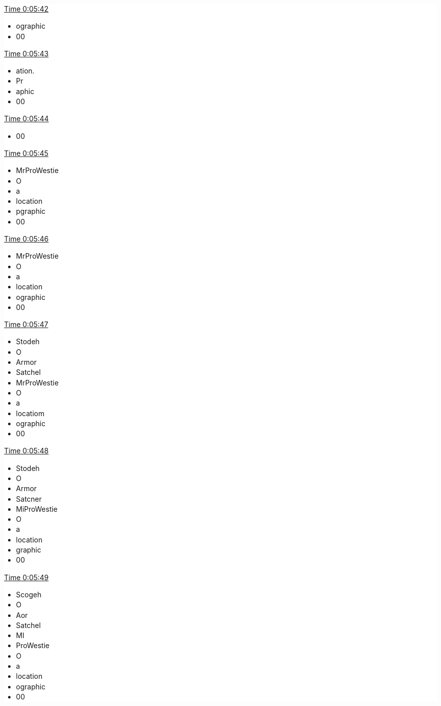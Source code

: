  [Time 0:05:42](https://youtu.be/wF0Re1Ddj_c?t=337) 
- ographic 
- 00 

 [Time 0:05:43](https://youtu.be/wF0Re1Ddj_c?t=338) 
- ation. 
- Pr 
- aphic 
- 00 

 [Time 0:05:44](https://youtu.be/wF0Re1Ddj_c?t=339) 
- 00 

 [Time 0:05:45](https://youtu.be/wF0Re1Ddj_c?t=340) 
- MrProWestie 
- O 
- a 
- location 
- pgraphic 
- 00 

 [Time 0:05:46](https://youtu.be/wF0Re1Ddj_c?t=341) 
- MrProWestie 
- O 
- a 
- location 
- ographic 
- 00 

 [Time 0:05:47](https://youtu.be/wF0Re1Ddj_c?t=342) 
- Stodeh 
- O 
- Armor 
- Satchel 
- MrProWestie 
- O 
- a 
- locatiom 
- ographic 
- 00 

 [Time 0:05:48](https://youtu.be/wF0Re1Ddj_c?t=343) 
- Stodeh 
- O 
- Armor 
- Satcner 
- MiProWestie 
- O 
- a 
- location 
- graphic 
- 00 

 [Time 0:05:49](https://youtu.be/wF0Re1Ddj_c?t=344) 
- Scogeh 
- O 
- Aor 
- Satchel 
- MI 
- ProWestie 
- O 
- a 
- location 
- ographic 
- 00 
